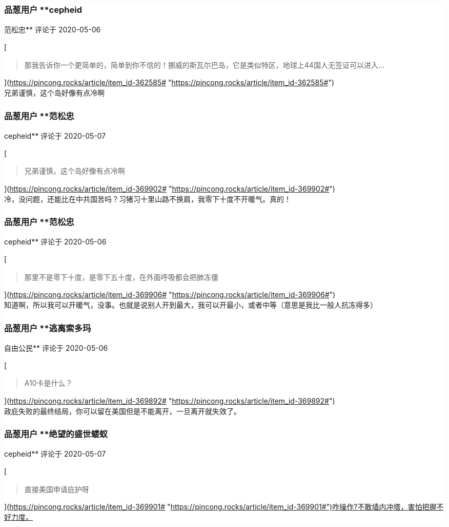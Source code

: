 

            
### 品葱用户 **cepheid 
范松忠** 评论于 2020-05-06
        
[

> 那我告诉你一个更简单的，简单到你不信的！挪威的斯瓦尔巴岛，它是类似特区，地球上44国人无签证可以进入...

](https://pincong.rocks/article/item_id-362585# "https://pincong.rocks/article/item_id-362585#")  
兄弟谨慎，这个岛好像有点冷啊
        


            
### 品葱用户 **范松忠 
cepheid** 评论于 2020-05-07
        
[

> 兄弟谨慎，这个岛好像有点冷啊

](https://pincong.rocks/article/item_id-369902# "https://pincong.rocks/article/item_id-369902#")  
冷，没问题，还能比在中共国苦吗？习猪习十里山路不换肩，我零下十度不开暖气。真的！
        


            
### 品葱用户 **范松忠 
cepheid** 评论于 2020-05-06
        
[

> 那里不是零下十度，是零下五十度，在外面呼吸都会把肺冻僵

](https://pincong.rocks/article/item_id-369906# "https://pincong.rocks/article/item_id-369906#")  
知道啊，所以我可以开暖气，没事。也就是说别人开到最大，我可以开最小，或者中等（意思是我比一般人抗冻得多）
        


            
### 品葱用户 **逃离索多玛 
自由公民** 评论于 2020-05-06
        
[

> A10卡是什么？

](https://pincong.rocks/article/item_id-369892# "https://pincong.rocks/article/item_id-369892#")  
政庇失败的最终结局，你可以留在美国但是不能离开，一旦离开就失效了。
        


            
### 品葱用户 **绝望的盛世蝼蚁 
cepheid** 评论于 2020-05-07
        
[

> 直接美国申请庇护呀

](https://pincong.rocks/article/item_id-369901# "https://pincong.rocks/article/item_id-369901#")咋操作?不敢墙内冲塔，害怕把握不好力度。
        
